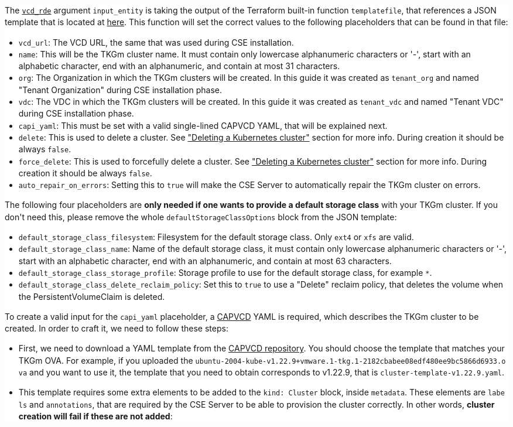 The [`vcd_rde`][rde] argument `input_entity` is taking the output of the Terraform built-in function `templatefile`, that references
a JSON template that is located at [here][tkgmcluster_template]. This function will set the correct values to the following
placeholders that can be found in that file:

- `vcd_url`: The VCD URL, the same that was used during CSE installation.
- `name`: This will be the TKGm cluster name. It must contain only lowercase alphanumeric characters or '-',
  start with an alphabetic character, end with an alphanumeric, and contain at most 31 characters.
- `org`: The Organization in which the TKGm clusters will be created. In this guide it was created as `tenant_org` and named
  "Tenant Organization" during CSE installation phase.
- `vdc`: The VDC in which the TKGm clusters will be created. In this guide it was created as `tenant_vdc` and named
  "Tenant VDC" during CSE installation phase.
- `capi_yaml`: This must be set with a valid single-lined CAPVCD YAML, that will be explained next.
- `delete`: This is used to delete a cluster. See ["Deleting a Kubernetes cluster"](#deleting-a-kubernetes-cluster) section for more info.
  During creation it should be always `false`.
- `force_delete`: This is used to forcefully delete a cluster. See ["Deleting a Kubernetes cluster"](#deleting-a-kubernetes-cluster) section for more info.
  During creation it should be always `false`.
- `auto_repair_on_errors`: Setting this to `true` will make the CSE Server to automatically repair the TKGm cluster on errors.

The following four placeholders are **only needed if one wants to provide a default storage class** with your TKGm cluster.
If you don't need this, please remove the whole `defaultStorageClassOptions` block from the JSON template:

- `default_storage_class_filesystem`: Filesystem for the default storage class. Only `ext4` or `xfs` are valid.
- `default_storage_class_name`: Name of the default storage class, it must contain only lowercase alphanumeric characters or '-',
  start with an alphabetic character, end with an alphanumeric, and contain at most 63 characters.
- `default_storage_class_storage_profile`: Storage profile to use for the default storage class, for example `*`.
- `default_storage_class_delete_reclaim_policy`: Set this to `true` to use a "Delete" reclaim policy, that deletes the volume when the PersistentVolumeClaim is deleted.

To create a valid input for the `capi_yaml` placeholder, a [CAPVCD][capvcd] YAML is required, which describes the TKGm cluster to be
created. In order to craft it, we need to follow these steps:

- First, we need to download a YAML template from the [CAPVCD repository][capvcd_templates].
  You should choose the template that matches your TKGm OVA. For example, if you uploaded the `ubuntu-2004-kube-v1.22.9+vmware.1-tkg.1-2182cbabee08edf480ee9bc5866d6933.ova`
  and you want to use it, the template that you need to obtain corresponds to v1.22.9, that is `cluster-template-v1.22.9.yaml`.

- This template requires some extra elements to be added to the `kind: Cluster` block, inside `metadata`. These elements are `labels` and
  `annotations`, that are required by the CSE Server to be able to provision the cluster correctly. In other words, **cluster creation will fail
  if these are not added**:


[capvcd]: https://github.com/vmware/cluster-api-provider-cloud-director
[capvcd_templates]: https://github.com/vmware/cluster-api-provider-cloud-director/tree/main/templates
[cluster]: https://github.com/vmware/terraform-provider-vcd/tree/main/examples/container-service-extension-4.0/cluster
[cse_install_guide]: /providers/vmware/vcd/latest/docs/guides/container_service_extension_4_0_install
[cse_docs]: https://docs.vmware.com/en/VMware-Cloud-Director-Container-Service-Extension/index.html
[rde]: /providers/vmware/vcd/latest/docs/resources/rde
[rde_input_vs_computed]: /providers/vmware/vcd/latest/docs/resources/rde#input-entity-vs-computed-entity
[rde_type]: /providers/vmware/vcd/latest/docs/resources/rde_type
[tkgmcluster_template]: https://github.com/vmware/terraform-provider-vcd/tree/main/examples/container-service-extension-4.0/entities/tkgmcluster-template.json